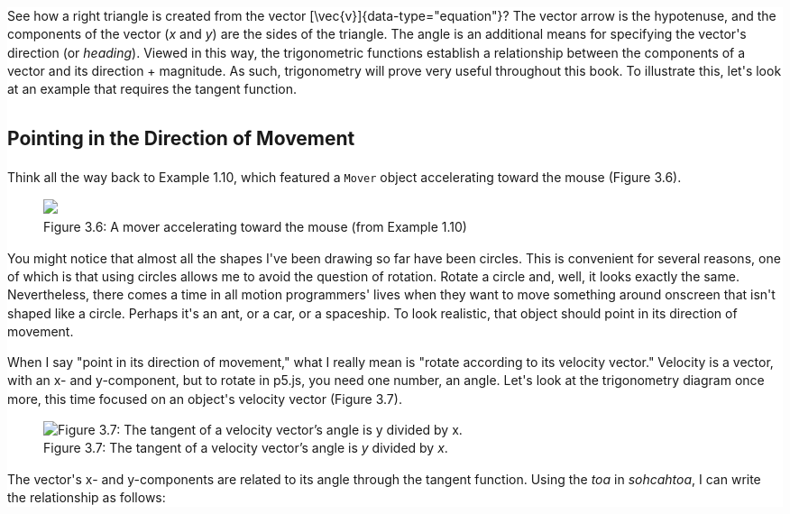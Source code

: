 See how a right triangle is created from the vector
[\\vec{v}]{data-type="equation"}? The vector arrow is the hypotenuse,
and the components of the vector (*x* and *y*) are the sides of the
triangle. The angle is an additional means for specifying the vector's
direction (or *heading*). Viewed in this way, the trigonometric
functions establish a relationship between the components of a vector
and its direction + magnitude. As such, trigonometry will prove very
useful throughout this book. To illustrate this, let's look at an
example that requires the tangent function.

## Pointing in the Direction of Movement

Think all the way back to Example 1.10, which featured a `Mover` object
accelerating toward the mouse (Figure 3.6).

<figure>
<div data-type="embed"
data-p5-editor="https://editor.p5js.org/natureofcode/sketches/gYJHm1EFL"
data-example-path="examples/03_oscillation/example_1_10_accelerating_towards_the_mouse">
<img
src="examples/03_oscillation/example_1_10_accelerating_towards_the_mouse/screenshot.png" />
</div>
<figcaption>Figure 3.6: A mover accelerating toward the mouse (from
Example 1.10)</figcaption>
</figure>

You might notice that almost all the shapes I've been drawing so far
have been circles. This is convenient for several reasons, one of which
is that using circles allows me to avoid the question of rotation.
Rotate a circle and, well, it looks exactly the same. Nevertheless,
there comes a time in all motion programmers' lives when they want to
move something around onscreen that isn't shaped like a circle. Perhaps
it's an ant, or a car, or a spaceship. To look realistic, that object
should point in its direction of movement.

When I say "point in its direction of movement," what I really mean is
"rotate according to its velocity vector." Velocity is a vector, with an
x- and y-component, but to rotate in p5.js, you need one number, an
angle. Let's look at the trigonometry diagram once more, this time
focused on an object's velocity vector (Figure 3.7).

<figure>
<img src="images/03_oscillation/03_oscillation_7.png"
alt="Figure 3.7: The tangent of a velocity vector’s angle is y divided by x." />
<figcaption aria-hidden="true">Figure 3.7: The tangent of a velocity
vector’s angle is <em>y</em> divided by <em>x</em>.</figcaption>
</figure>

The vector's x- and y-components are related to its angle through the
tangent function. Using the *toa* in *sohcahtoa*, I can write the
relationship as follows:
